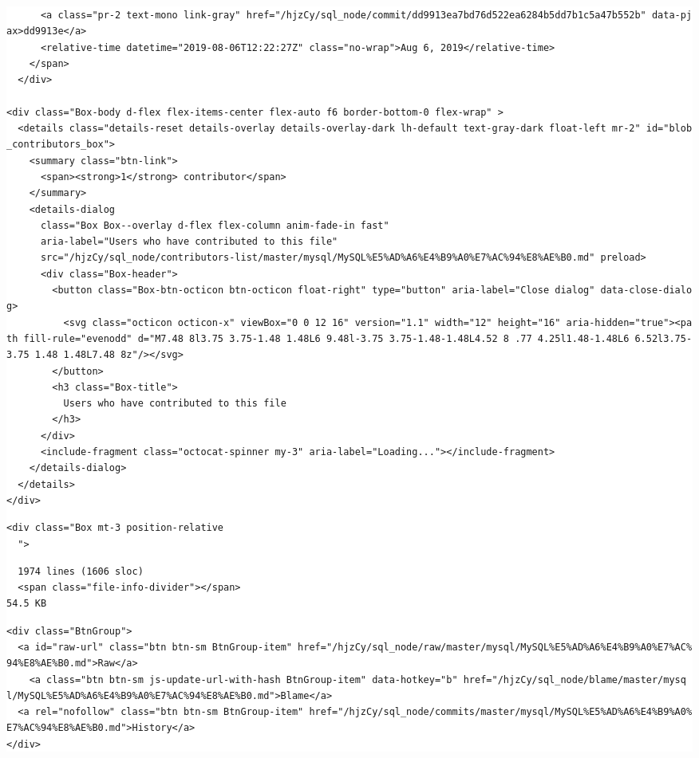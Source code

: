           <a class="pr-2 text-mono link-gray" href="/hjzCy/sql_node/commit/dd9913ea7bd76d522ea6284b5dd7b1c5a47b552b" data-pjax>dd9913e</a>
          <relative-time datetime="2019-08-06T12:22:27Z" class="no-wrap">Aug 6, 2019</relative-time>
        </span>
      </div>

    <div class="Box-body d-flex flex-items-center flex-auto f6 border-bottom-0 flex-wrap" >
      <details class="details-reset details-overlay details-overlay-dark lh-default text-gray-dark float-left mr-2" id="blob_contributors_box">
        <summary class="btn-link">
          <span><strong>1</strong> contributor</span>
        </summary>
        <details-dialog
          class="Box Box--overlay d-flex flex-column anim-fade-in fast"
          aria-label="Users who have contributed to this file"
          src="/hjzCy/sql_node/contributors-list/master/mysql/MySQL%E5%AD%A6%E4%B9%A0%E7%AC%94%E8%AE%B0.md" preload>
          <div class="Box-header">
            <button class="Box-btn-octicon btn-octicon float-right" type="button" aria-label="Close dialog" data-close-dialog>
              <svg class="octicon octicon-x" viewBox="0 0 12 16" version="1.1" width="12" height="16" aria-hidden="true"><path fill-rule="evenodd" d="M7.48 8l3.75 3.75-1.48 1.48L6 9.48l-3.75 3.75-1.48-1.48L4.52 8 .77 4.25l1.48-1.48L6 6.52l3.75-3.75 1.48 1.48L7.48 8z"/></svg>
            </button>
            <h3 class="Box-title">
              Users who have contributed to this file
            </h3>
          </div>
          <include-fragment class="octocat-spinner my-3" aria-label="Loading..."></include-fragment>
        </details-dialog>
      </details>
    </div>
  </div>






    <div class="Box mt-3 position-relative
      ">
      
<div class="Box-header py-2 d-flex flex-column flex-shrink-0 flex-md-row flex-md-items-center">
  <div class="text-mono f6 flex-auto pr-3 flex-order-2 flex-md-order-1 mt-2 mt-md-0">

      1974 lines (1606 sloc)
      <span class="file-info-divider"></span>
    54.5 KB
  </div>

  <div class="d-flex py-1 py-md-0 flex-auto flex-order-1 flex-md-order-2 flex-sm-grow-0 flex-justify-between">

    <div class="BtnGroup">
      <a id="raw-url" class="btn btn-sm BtnGroup-item" href="/hjzCy/sql_node/raw/master/mysql/MySQL%E5%AD%A6%E4%B9%A0%E7%AC%94%E8%AE%B0.md">Raw</a>
        <a class="btn btn-sm js-update-url-with-hash BtnGroup-item" data-hotkey="b" href="/hjzCy/sql_node/blame/master/mysql/MySQL%E5%AD%A6%E4%B9%A0%E7%AC%94%E8%AE%B0.md">Blame</a>
      <a rel="nofollow" class="btn btn-sm BtnGroup-item" href="/hjzCy/sql_node/commits/master/mysql/MySQL%E5%AD%A6%E4%B9%A0%E7%AC%94%E8%AE%B0.md">History</a>
    </div>
